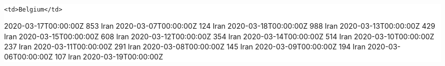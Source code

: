     <td>Belgium</td>
  </tr>
  <tr>
    <td>2020-03-17T00:00:00Z</td>
    <td>853</td>
    <td>Iran</td>
  </tr>
  <tr>
    <td>2020-03-07T00:00:00Z</td>
    <td>124</td>
    <td>Iran</td>
  </tr>
  <tr>
    <td>2020-03-18T00:00:00Z</td>
    <td>988</td>
    <td>Iran</td>
  </tr>
  <tr>
    <td>2020-03-13T00:00:00Z</td>
    <td>429</td>
    <td>Iran</td>
  </tr>
  <tr>
    <td>2020-03-15T00:00:00Z</td>
    <td>608</td>
    <td>Iran</td>
  </tr>
  <tr>
    <td>2020-03-12T00:00:00Z</td>
    <td>354</td>
    <td>Iran</td>
  </tr>
  <tr>
    <td>2020-03-14T00:00:00Z</td>
    <td>514</td>
    <td>Iran</td>
  </tr>
  <tr>
    <td>2020-03-10T00:00:00Z</td>
    <td>237</td>
    <td>Iran</td>
  </tr>
  <tr>
    <td>2020-03-11T00:00:00Z</td>
    <td>291</td>
    <td>Iran</td>
  </tr>
  <tr>
    <td>2020-03-08T00:00:00Z</td>
    <td>145</td>
    <td>Iran</td>
  </tr>
  <tr>
    <td>2020-03-09T00:00:00Z</td>
    <td>194</td>
    <td>Iran</td>
  </tr>
  <tr>
    <td>2020-03-06T00:00:00Z</td>
    <td>107</td>
    <td>Iran</td>
  </tr>
  <tr>
    <td>2020-03-19T00:00:00Z</td>